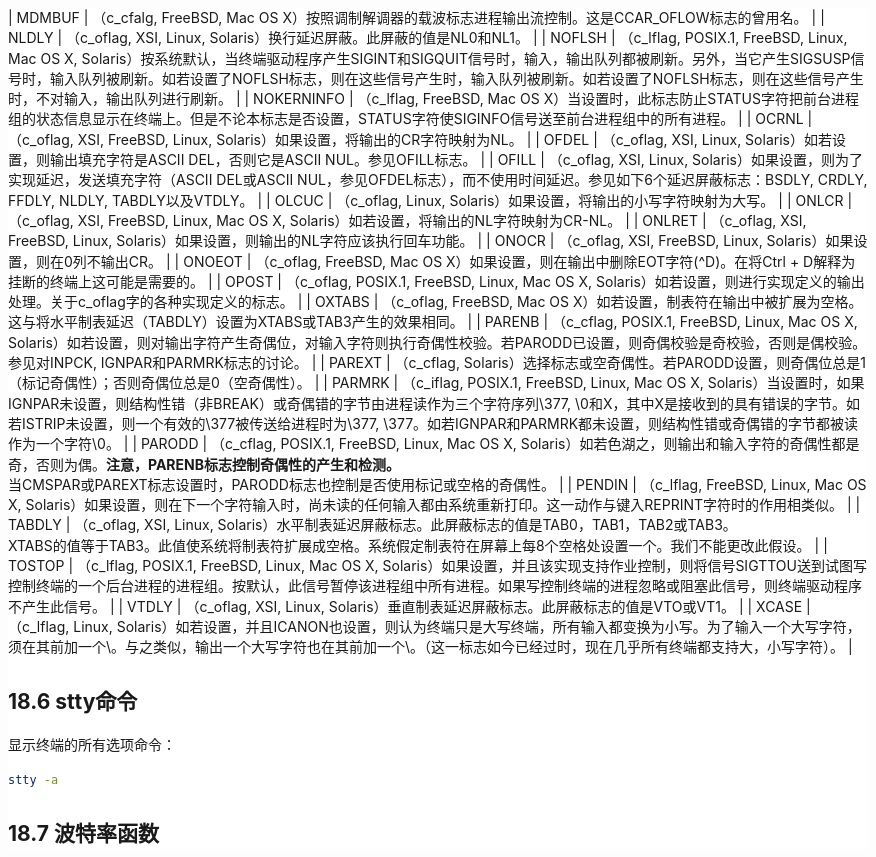 | MDMBUF     | （c_cfalg, FreeBSD, Mac OS X）按照调制解调器的载波标志进程输出流控制。这是CCAR_OFLOW标志的曾用名。 |
| NLDLY      | （c_oflag, XSI, Linux, Solaris）换行延迟屏蔽。此屏蔽的值是NL0和NL1。 |
| NOFLSH     | （c_lflag, POSIX.1, FreeBSD, Linux, Mac OS X, Solaris）按系统默认，当终端驱动程序产生SIGINT和SIGQUIT信号时，输入，输出队列都被刷新。另外，当它产生SIGSUSP信号时，输入队列被刷新。如若设置了NOFLSH标志，则在这些信号产生时，输入队列被刷新。如若设置了NOFLSH标志，则在这些信号产生时，不对输入，输出队列进行刷新。 |
| NOKERNINFO | （c_lflag, FreeBSD, Mac OS X）当设置时，此标志防止STATUS字符把前台进程组的状态信息显示在终端上。但是不论本标志是否设置，STATUS字符使SIGINFO信号送至前台进程组中的所有进程。 |
| OCRNL      | （c_oflag, XSI, FreeBSD, Linux, Solaris）如果设置，将输出的CR字符映射为NL。 |
| OFDEL      | （c_oflag, XSI, Linux, Solaris）如若设置，则输出填充字符是ASCII DEL，否则它是ASCII NUL。参见OFILL标志。 |
| OFILL      | （c_oflag, XSI, Linux, Solaris）如果设置，则为了实现延迟，发送填充字符（ASCII DEL或ASCII NUL，参见OFDEL标志），而不使用时间延迟。参见如下6个延迟屏蔽标志：BSDLY, CRDLY, FFDLY, NLDLY, TABDLY以及VTDLY。 |
| OLCUC      | （c_oflag, Linux, Solaris）如果设置，将输出的小写字符映射为大写。 |
| ONLCR      | （c_oflag, XSI, FreeBSD, Linux, Mac OS X, Solaris）如若设置，将输出的NL字符映射为CR-NL。 |
| ONLRET     | （c_oflag, XSI, FreeBSD, Linux, Solaris）如果设置，则输出的NL字符应该执行回车功能。 |
| ONOCR      | （c_oflag, XSI, FreeBSD, Linux, Solaris）如果设置，则在0列不输出CR。 |
| ONOEOT     | （c_oflag, FreeBSD, Mac OS X）如果设置，则在输出中删除EOT字符(^D)。在将Ctrl + D解释为挂断的终端上这可能是需要的。 |
| OPOST      | （c_oflag, POSIX.1, FreeBSD, Linux, Mac OS X, Solaris）如若设置，则进行实现定义的输出处理。关于c_oflag字的各种实现定义的标志。 |
| OXTABS     | （c_oflag, FreeBSD, Mac OS X）如若设置，制表符在输出中被扩展为空格。这与将水平制表延迟（TABDLY）设置为XTABS或TAB3产生的效果相同。 |
| PARENB     | （c_cflag, POSIX.1, FreeBSD, Linux, Mac OS X, Solaris）如若设置，则对输出字符产生奇偶位，对输入字符则执行奇偶性校验。若PARODD已设置，则奇偶校验是奇校验，否则是偶校验。参见对INPCK, IGNPAR和PARMRK标志的讨论。 |
| PAREXT     | （c_cflag, Solaris）选择标志或空奇偶性。若PARODD设置，则奇偶位总是1（标记奇偶性）；否则奇偶位总是0（空奇偶性）。 |
| PARMRK     | （c_iflag, POSIX.1, FreeBSD, Linux, Mac OS X, Solaris）当设置时，如果IGNPAR未设置，则结构性错（非BREAK）或奇偶错的字节由进程读作为三个字符序列\377, \0和X，其中X是接收到的具有错误的字节。如若ISTRIP未设置，则一个有效的\377被传送给进程时为\377, \377。如若IGNPAR和PARMRK都未设置，则结构性错或奇偶错的字节都被读作为一个字符\0。 |
| PARODD     | （c_cflag, POSIX.1, FreeBSD, Linux, Mac OS X, Solaris）如若色湖之，则输出和输入字符的奇偶性都是奇，否则为偶。**注意，PARENB标志控制奇偶性的产生和检测。**<br>当CMSPAR或PAREXT标志设置时，PARODD标志也控制是否使用标记或空格的奇偶性。 |
| PENDIN     | （c_lflag, FreeBSD, Linux, Mac OS X, Solaris）如果设置，则在下一个字符输入时，尚未读的任何输入都由系统重新打印。这一动作与键入REPRINT字符时的作用相类似。 |
| TABDLY     | （c_oflag, XSI, Linux, Solaris）水平制表延迟屏蔽标志。此屏蔽标志的值是TAB0，TAB1，TAB2或TAB3。<br>XTABS的值等于TAB3。此值使系统将制表符扩展成空格。系统假定制表符在屏幕上每8个空格处设置一个。我们不能更改此假设。 |
| TOSTOP     | （c_lflag, POSIX.1, FreeBSD, Linux, Mac OS X, Solaris）如果设置，并且该实现支持作业控制，则将信号SIGTTOU送到试图写控制终端的一个后台进程的进程组。按默认，此信号暂停该进程组中所有进程。如果写控制终端的进程忽略或阻塞此信号，则终端驱动程序不产生此信号。 |
| VTDLY      | （c_oflag, XSI, Linux, Solaris）垂直制表延迟屏蔽标志。此屏蔽标志的值是VTO或VT1。 |
| XCASE      | （c_lflag, Linux, Solaris）如若设置，并且ICANON也设置，则认为终端只是大写终端，所有输入都变换为小写。为了输入一个大写字符，须在其前加一个\。与之类似，输出一个大写字符也在其前加一个\。（这一标志如今已经过时，现在几乎所有终端都支持大，小写字符）。 |



## 18.6 stty命令

显示终端的所有选项命令：

```sh
stty -a
```



## 18.7 波特率函数

